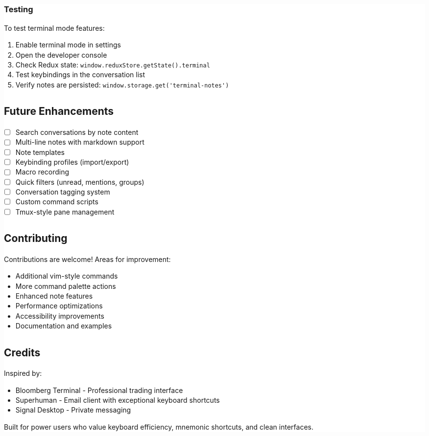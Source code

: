 ### Testing

To test terminal mode features:

1. Enable terminal mode in settings
2. Open the developer console
3. Check Redux state: `window.reduxStore.getState().terminal`
4. Test keybindings in the conversation list
5. Verify notes are persisted: `window.storage.get('terminal-notes')`

## Future Enhancements

- [ ] Search conversations by note content
- [ ] Multi-line notes with markdown support
- [ ] Note templates
- [ ] Keybinding profiles (import/export)
- [ ] Macro recording
- [ ] Quick filters (unread, mentions, groups)
- [ ] Conversation tagging system
- [ ] Custom command scripts
- [ ] Tmux-style pane management

## Contributing

Contributions are welcome! Areas for improvement:

- Additional vim-style commands
- More command palette actions
- Enhanced note features
- Performance optimizations
- Accessibility improvements
- Documentation and examples

## Credits

Inspired by:
- Bloomberg Terminal - Professional trading interface
- Superhuman - Email client with exceptional keyboard shortcuts
- Signal Desktop - Private messaging

Built for power users who value keyboard efficiency, mnemonic shortcuts, and clean interfaces.
